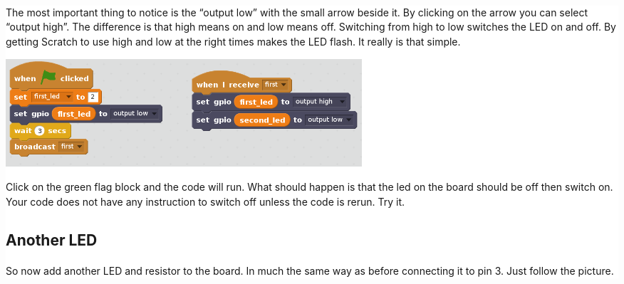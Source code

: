 The most important thing to notice is the “output low” with the small arrow beside it. By clicking on the arrow you can 
select “output high”. The difference is that high means on and low means off. Switching from high to low switches the LED 
on and off. By getting Scratch to use high and low at the right times makes the LED flash. It really is that simple.

<img src="scratch_led_chaser-14.png" width=500 alt="First and second led">

Click on the green flag block and the code will run. What should happen is that the led on the board should be off 
then switch on. Your code does not have any instruction to switch off unless the code is rerun. Try it.

## Another LED
So now add another LED and resistor to the board. In much the same way as before connecting it to pin 3. Just follow the picture.
